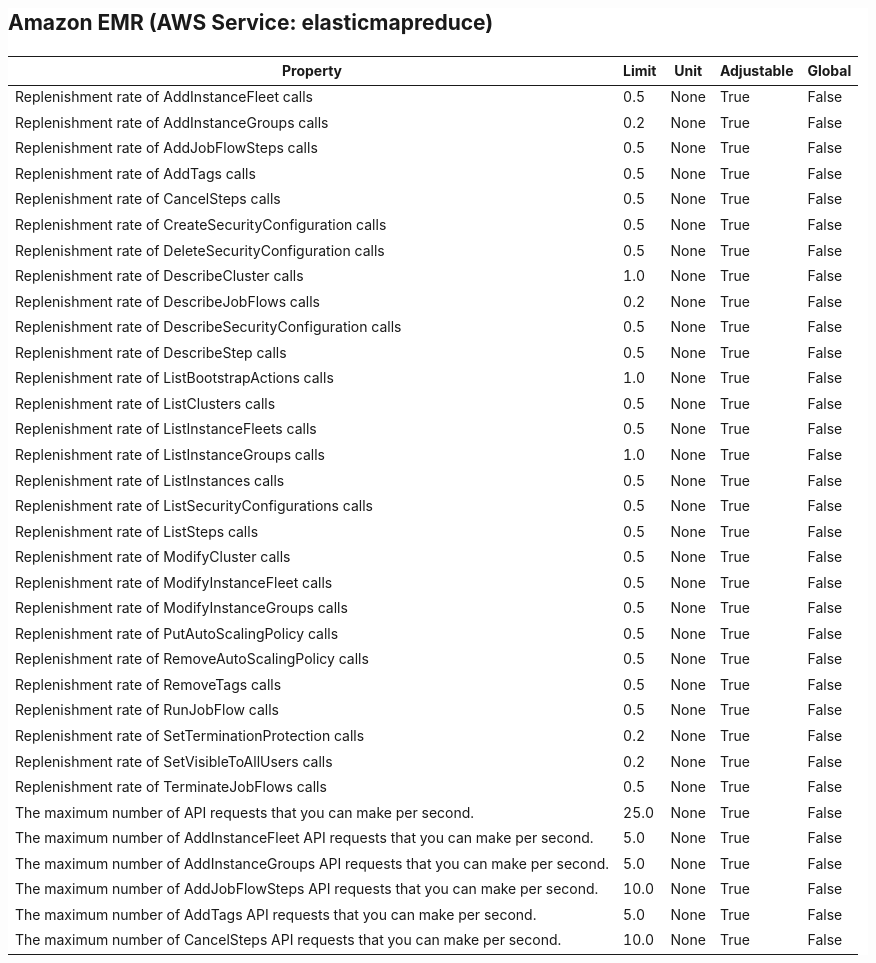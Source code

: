 ## Amazon EMR (AWS Service: elasticmapreduce)

| Property | Limit | Unit | Adjustable | Global |
|---|---|---|---|---|
| Replenishment rate of AddInstanceFleet calls | 0.5 | None | True | False |
| Replenishment rate of AddInstanceGroups calls | 0.2 | None | True | False |
| Replenishment rate of AddJobFlowSteps calls | 0.5 | None | True | False |
| Replenishment rate of AddTags calls | 0.5 | None | True | False |
| Replenishment rate of CancelSteps calls | 0.5 | None | True | False |
| Replenishment rate of CreateSecurityConfiguration calls | 0.5 | None | True | False |
| Replenishment rate of DeleteSecurityConfiguration calls | 0.5 | None | True | False |
| Replenishment rate of DescribeCluster calls | 1.0 | None | True | False |
| Replenishment rate of DescribeJobFlows calls | 0.2 | None | True | False |
| Replenishment rate of DescribeSecurityConfiguration calls | 0.5 | None | True | False |
| Replenishment rate of DescribeStep calls | 0.5 | None | True | False |
| Replenishment rate of ListBootstrapActions calls | 1.0 | None | True | False |
| Replenishment rate of ListClusters calls | 0.5 | None | True | False |
| Replenishment rate of ListInstanceFleets calls | 0.5 | None | True | False |
| Replenishment rate of ListInstanceGroups calls | 1.0 | None | True | False |
| Replenishment rate of ListInstances calls | 0.5 | None | True | False |
| Replenishment rate of ListSecurityConfigurations calls | 0.5 | None | True | False |
| Replenishment rate of ListSteps calls | 0.5 | None | True | False |
| Replenishment rate of ModifyCluster calls | 0.5 | None | True | False |
| Replenishment rate of ModifyInstanceFleet calls | 0.5 | None | True | False |
| Replenishment rate of ModifyInstanceGroups calls | 0.5 | None | True | False |
| Replenishment rate of PutAutoScalingPolicy calls | 0.5 | None | True | False |
| Replenishment rate of RemoveAutoScalingPolicy calls | 0.5 | None | True | False |
| Replenishment rate of RemoveTags calls | 0.5 | None | True | False |
| Replenishment rate of RunJobFlow calls | 0.5 | None | True | False |
| Replenishment rate of SetTerminationProtection calls | 0.2 | None | True | False |
| Replenishment rate of SetVisibleToAllUsers calls | 0.2 | None | True | False |
| Replenishment rate of TerminateJobFlows calls | 0.5 | None | True | False |
| The maximum number of API requests that you can make per second. | 25.0 | None | True | False |
| The maximum number of AddInstanceFleet API requests that you can make per second. | 5.0 | None | True | False |
| The maximum number of AddInstanceGroups API requests that you can make per second. | 5.0 | None | True | False |
| The maximum number of AddJobFlowSteps API requests that you can make per second. | 10.0 | None | True | False |
| The maximum number of AddTags API requests that you can make per second. | 5.0 | None | True | False |
| The maximum number of CancelSteps API requests that you can make per second. | 10.0 | None | True | False |